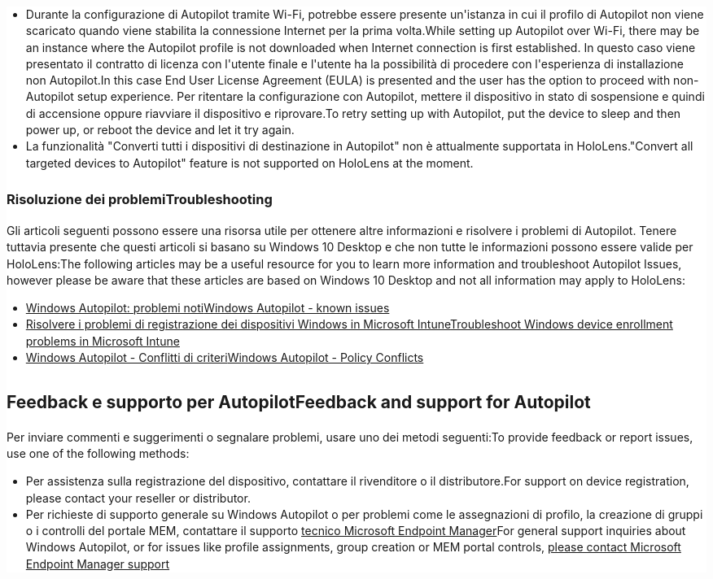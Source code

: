 - <span data-ttu-id="2c18e-314">Durante la configurazione di Autopilot tramite Wi-Fi, potrebbe essere presente un'istanza in cui il profilo di Autopilot non viene scaricato quando viene stabilita la connessione Internet per la prima volta.</span><span class="sxs-lookup"><span data-stu-id="2c18e-314">While setting up Autopilot over Wi-Fi, there may be an instance where the Autopilot profile is not downloaded when Internet connection is first established.</span></span> <span data-ttu-id="2c18e-315">In questo caso viene presentato il contratto di licenza con l'utente finale e l'utente ha la possibilità di procedere con l'esperienza di installazione non Autopilot.</span><span class="sxs-lookup"><span data-stu-id="2c18e-315">In this case End User License Agreement (EULA) is presented and the user has the option to proceed with non-Autopilot setup experience.</span></span> <span data-ttu-id="2c18e-316">Per ritentare la configurazione con Autopilot, mettere il dispositivo in stato di sospensione e quindi di accensione oppure riavviare il dispositivo e riprovare.</span><span class="sxs-lookup"><span data-stu-id="2c18e-316">To retry setting up with Autopilot, put the device to sleep and then power up, or reboot the device and let it try again.</span></span>
- <span data-ttu-id="2c18e-317">La funzionalità "Converti tutti i dispositivi di destinazione in Autopilot" non è attualmente supportata in HoloLens.</span><span class="sxs-lookup"><span data-stu-id="2c18e-317">"Convert all targeted devices to Autopilot" feature is not supported on HoloLens at the moment.</span></span>  

### <a name="troubleshooting"></a><span data-ttu-id="2c18e-318">Risoluzione dei problemi</span><span class="sxs-lookup"><span data-stu-id="2c18e-318">Troubleshooting</span></span>

<span data-ttu-id="2c18e-319">Gli articoli seguenti possono essere una risorsa utile per ottenere altre informazioni e risolvere i problemi di Autopilot. Tenere tuttavia presente che questi articoli si basano su Windows 10 Desktop e che non tutte le informazioni possono essere valide per HoloLens:</span><span class="sxs-lookup"><span data-stu-id="2c18e-319">The following articles may be a useful resource for you to learn more information and troubleshoot Autopilot Issues, however please be aware that these articles are based on Windows 10 Desktop and not all information may apply to HoloLens:</span></span>

- [<span data-ttu-id="2c18e-320">Windows Autopilot: problemi noti</span><span class="sxs-lookup"><span data-stu-id="2c18e-320">Windows Autopilot - known issues</span></span>](https://docs.microsoft.com/mem/autopilot/known-issues)
- [<span data-ttu-id="2c18e-321">Risolvere i problemi di registrazione dei dispositivi Windows in Microsoft Intune</span><span class="sxs-lookup"><span data-stu-id="2c18e-321">Troubleshoot Windows device enrollment problems in Microsoft Intune</span></span>](https://docs.microsoft.com/mem/intune/enrollment/troubleshoot-windows-enrollment-errors)
- [<span data-ttu-id="2c18e-322">Windows Autopilot - Conflitti di criteri</span><span class="sxs-lookup"><span data-stu-id="2c18e-322">Windows Autopilot - Policy Conflicts</span></span>](https://docs.microsoft.com/mem/autopilot/policy-conflicts)

## <a name="feedback-and-support-for-autopilot"></a><span data-ttu-id="2c18e-323">Feedback e supporto per Autopilot</span><span class="sxs-lookup"><span data-stu-id="2c18e-323">Feedback and support for Autopilot</span></span>

<span data-ttu-id="2c18e-324">Per inviare commenti e suggerimenti o segnalare problemi, usare uno dei metodi seguenti:</span><span class="sxs-lookup"><span data-stu-id="2c18e-324">To provide feedback or report issues, use one of the following methods:</span></span>

- <span data-ttu-id="2c18e-325">Per assistenza sulla registrazione del dispositivo, contattare il rivenditore o il distributore.</span><span class="sxs-lookup"><span data-stu-id="2c18e-325">For support on device registration, please contact your reseller or distributor.</span></span>
- <span data-ttu-id="2c18e-326">Per richieste di supporto generale su Windows Autopilot o per problemi come le assegnazioni di profilo, la creazione di gruppi o i controlli del portale MEM, contattare il supporto [tecnico Microsoft Endpoint Manager](https://docs.microsoft.com/mem/get-support)</span><span class="sxs-lookup"><span data-stu-id="2c18e-326">For general support inquiries about Windows Autopilot, or for issues like profile assignments, group creation or MEM portal controls, [please contact Microsoft Endpoint Manager support](https://docs.microsoft.com/mem/get-support)</span></span>  